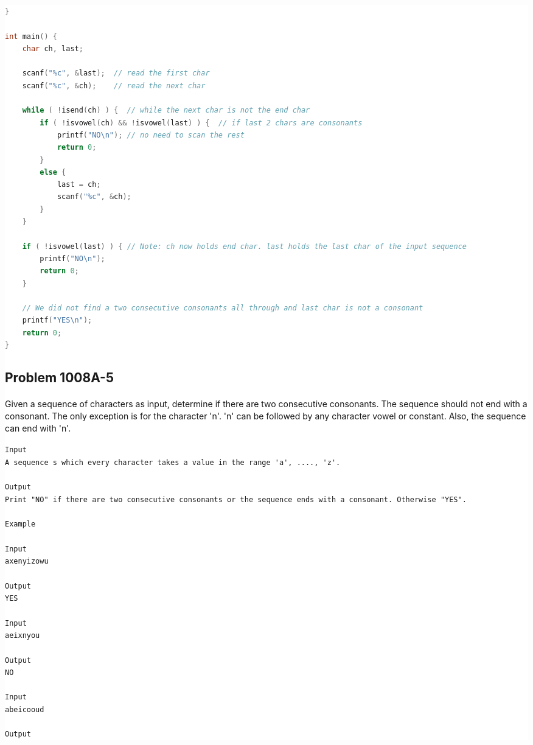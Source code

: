 ``` c
}

int main() {
    char ch, last;

    scanf("%c", &last);  // read the first char
    scanf("%c", &ch);    // read the next char 

    while ( !isend(ch) ) {  // while the next char is not the end char
        if ( !isvowel(ch) && !isvowel(last) ) {  // if last 2 chars are consonants
            printf("NO\n"); // no need to scan the rest
            return 0;
        }
        else {
            last = ch;
            scanf("%c", &ch);
        }
    }

    if ( !isvowel(last) ) { // Note: ch now holds end char. last holds the last char of the input sequence
        printf("NO\n");
        return 0;
    }

    // We did not find a two consecutive consonants all through and last char is not a consonant
    printf("YES\n");
    return 0;
}
```

## Problem 1008A-5

Given a sequence of characters as input, determine if there are two consecutive consonants. The sequence should not end with a consonant. The only exception is for the character 'n'. 'n' can be followed by any character vowel or constant. Also, the sequence can end with 'n'.

```
Input
A sequence s which every character takes a value in the range 'a', ...., 'z'. 

Output
Print "NO" if there are two consecutive consonants or the sequence ends with a consonant. Otherwise "YES".

Example

Input
axenyizowu

Output
YES

Input
aeixnyou

Output
NO

Input
abeicooud

Output
```